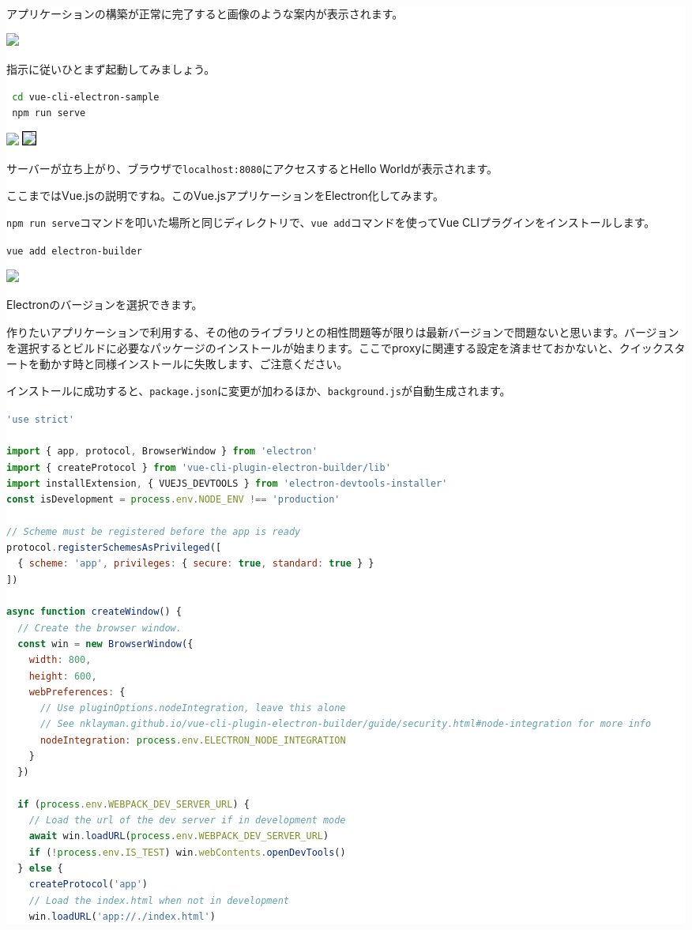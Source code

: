 アプリケーションの構築が正常に完了すると画像のような案内が表示されます。

<img src="/images/20210107/image_3.png" loading="lazy">

指示に従いひとまず起動してみましょう。

```sh
 cd vue-cli-electron-sample
 npm run serve
```

<img src="/images/20210107/image_4.png" loading="lazy">

<img src="/images/20210107/image_5.png"  style="border:solid 1px #000000" loading="lazy">

サーバーが立ち上がり、ブラウザで`localhost:8080`にアクセスするとHello Worldが表示されます。

ここまではVue.jsの説明ですね。このVue.jsアプリケーションをElectron化してみます。

`npm run serve`コマンドを叩いた場所と同じディレクトリで、`vue add`コマンドを使ってVue CLIプラグインをインストールします。

```
vue add electron-builder
```

<img src="/images/20210107/image_6.png" loading="lazy">

Electronのバージョンを選択できます。

作りたいアプリケーションで利用する、その他のライブラリとの相性問題等が限りは最新バージョンで問題ないと思います。バージョンを選択するとビルドに必要なパッケージのインストールが始まります。ここでproxyに関連する設定を済ませておかないと、クイックスタートを動かす時と同様インストールに失敗します、ご注意ください。

インストールに成功すると、`package.json`に変更が加わるほか、`background.js`が自動生成されます。

```js background.js
'use strict'

import { app, protocol, BrowserWindow } from 'electron'
import { createProtocol } from 'vue-cli-plugin-electron-builder/lib'
import installExtension, { VUEJS_DEVTOOLS } from 'electron-devtools-installer'
const isDevelopment = process.env.NODE_ENV !== 'production'

// Scheme must be registered before the app is ready
protocol.registerSchemesAsPrivileged([
  { scheme: 'app', privileges: { secure: true, standard: true } }
])

async function createWindow() {
  // Create the browser window.
  const win = new BrowserWindow({
    width: 800,
    height: 600,
    webPreferences: {
      // Use pluginOptions.nodeIntegration, leave this alone
      // See nklayman.github.io/vue-cli-plugin-electron-builder/guide/security.html#node-integration for more info
      nodeIntegration: process.env.ELECTRON_NODE_INTEGRATION
    }
  })

  if (process.env.WEBPACK_DEV_SERVER_URL) {
    // Load the url of the dev server if in development mode
    await win.loadURL(process.env.WEBPACK_DEV_SERVER_URL)
    if (!process.env.IS_TEST) win.webContents.openDevTools()
  } else {
    createProtocol('app')
    // Load the index.html when not in development
    win.loadURL('app://./index.html')
```